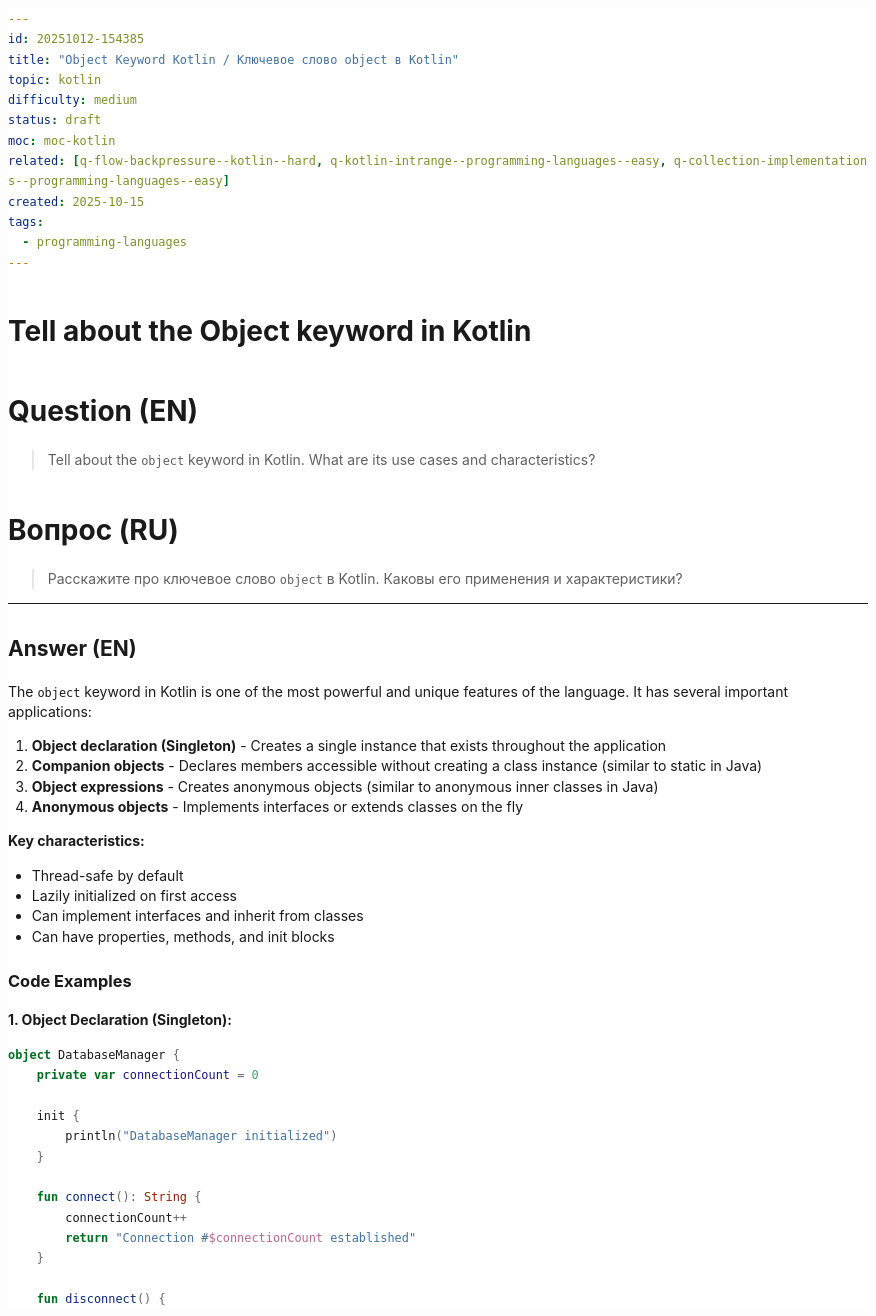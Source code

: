 ```yaml
---
id: 20251012-154385
title: "Object Keyword Kotlin / Ключевое слово object в Kotlin"
topic: kotlin
difficulty: medium
status: draft
moc: moc-kotlin
related: [q-flow-backpressure--kotlin--hard, q-kotlin-intrange--programming-languages--easy, q-collection-implementations--programming-languages--easy]
created: 2025-10-15
tags:
  - programming-languages
---
```

# Tell about the Object keyword in Kotlin

# Question (EN)
> Tell about the `object` keyword in Kotlin. What are its use cases and characteristics?

# Вопрос (RU)
> Расскажите про ключевое слово `object` в Kotlin. Каковы его применения и характеристики?

---

## Answer (EN)

The `object` keyword in Kotlin is one of the most powerful and unique features of the language. It has several important applications:

1. **Object declaration (Singleton)** - Creates a single instance that exists throughout the application
2. **Companion objects** - Declares members accessible without creating a class instance (similar to static in Java)
3. **Object expressions** - Creates anonymous objects (similar to anonymous inner classes in Java)
4. **Anonymous objects** - Implements interfaces or extends classes on the fly

**Key characteristics:**
- Thread-safe by default
- Lazily initialized on first access
- Can implement interfaces and inherit from classes
- Can have properties, methods, and init blocks

### Code Examples

**1. Object Declaration (Singleton):**

```kotlin
object DatabaseManager {
    private var connectionCount = 0

    init {
        println("DatabaseManager initialized")
    }

    fun connect(): String {
        connectionCount++
        return "Connection #$connectionCount established"
    }

    fun disconnect() {
```